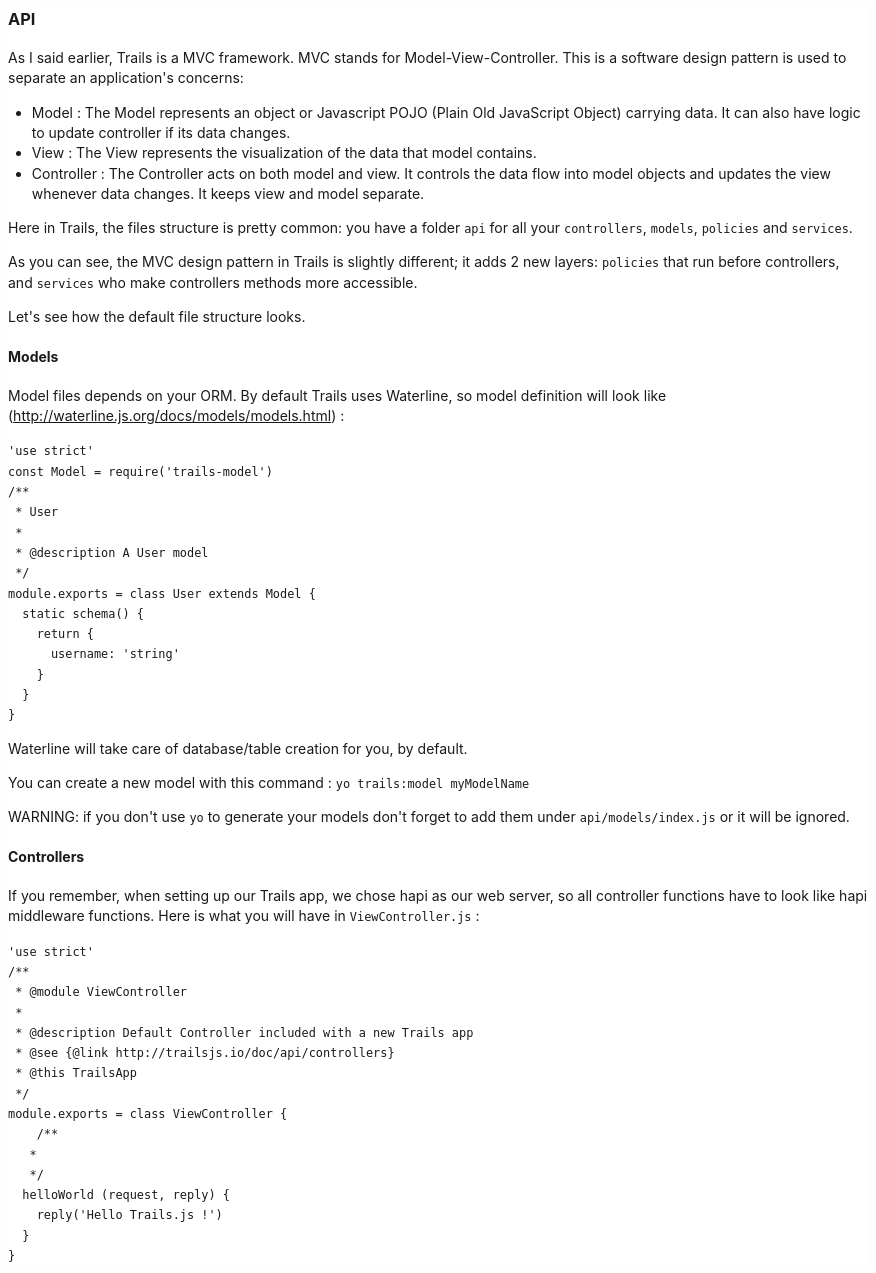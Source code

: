 ### API
As I said earlier, Trails is a MVC framework. MVC stands for Model-View-Controller. This is a software design pattern is used to separate an application's concerns:

- Model : The Model represents an object or Javascript POJO (Plain Old JavaScript Object) carrying data. It can also have logic to update controller if its data changes.
- View : The View represents the visualization of the data that model contains.
- Controller : The Controller acts on both model and view. It controls the data flow into model objects and updates the view whenever data changes. It keeps view and model separate.

Here in Trails, the files structure is pretty common: you have a folder `api` for all your `controllers`, `models`, `policies` and `services`.

As you can see, the MVC design pattern in Trails is slightly different; it adds 2 new layers: `policies` that run before controllers, and `services` who make controllers methods more accessible.

Let's see how the default file structure looks.

#### Models
Model files depends on your ORM. By default Trails uses Waterline, so model definition will look like (http://waterline.js.org/docs/models/models.html) :

```
'use strict'
const Model = require('trails-model')
/**
 * User
 *
 * @description A User model
 */
module.exports = class User extends Model {
  static schema() {
    return {
      username: 'string'
    }
  }
}
```
Waterline will take care of database/table creation for you, by default.

You can create a new model with this command :
`yo trails:model myModelName`

WARNING: if you don't use `yo` to generate your models don't forget to add them under `api/models/index.js` or it will be ignored.

#### Controllers
If you remember, when setting up our Trails app, we chose hapi as our web server, so all controller functions have to look like hapi middleware functions.
Here is what you will have in `ViewController.js` :
```
'use strict'
/**
 * @module ViewController
 *
 * @description Default Controller included with a new Trails app
 * @see {@link http://trailsjs.io/doc/api/controllers}
 * @this TrailsApp
 */
module.exports = class ViewController {
	/**
   *
   */
  helloWorld (request, reply) {
    reply('Hello Trails.js !')
  }
}
```